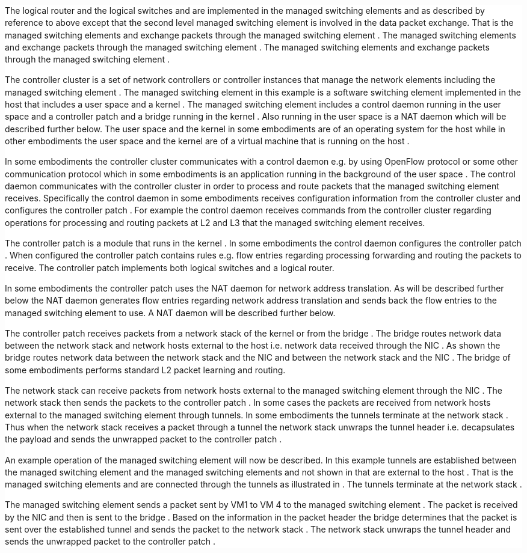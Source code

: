 The logical router and the logical switches and are implemented in the managed switching elements and as described by reference to above except that the second level managed switching element is involved in the data packet exchange. That is the managed switching elements and exchange packets through the managed switching element . The managed switching elements and exchange packets through the managed switching element . The managed switching elements and exchange packets through the managed switching element .

The controller cluster is a set of network controllers or controller instances that manage the network elements including the managed switching element . The managed switching element in this example is a software switching element implemented in the host that includes a user space and a kernel . The managed switching element includes a control daemon running in the user space and a controller patch and a bridge running in the kernel . Also running in the user space is a NAT daemon which will be described further below. The user space and the kernel in some embodiments are of an operating system for the host while in other embodiments the user space and the kernel are of a virtual machine that is running on the host .

In some embodiments the controller cluster communicates with a control daemon e.g. by using OpenFlow protocol or some other communication protocol which in some embodiments is an application running in the background of the user space . The control daemon communicates with the controller cluster in order to process and route packets that the managed switching element receives. Specifically the control daemon in some embodiments receives configuration information from the controller cluster and configures the controller patch . For example the control daemon receives commands from the controller cluster regarding operations for processing and routing packets at L2 and L3 that the managed switching element receives.

The controller patch is a module that runs in the kernel . In some embodiments the control daemon configures the controller patch . When configured the controller patch contains rules e.g. flow entries regarding processing forwarding and routing the packets to receive. The controller patch implements both logical switches and a logical router.

In some embodiments the controller patch uses the NAT daemon for network address translation. As will be described further below the NAT daemon generates flow entries regarding network address translation and sends back the flow entries to the managed switching element to use. A NAT daemon will be described further below.

The controller patch receives packets from a network stack of the kernel or from the bridge . The bridge routes network data between the network stack and network hosts external to the host i.e. network data received through the NIC . As shown the bridge routes network data between the network stack and the NIC and between the network stack and the NIC . The bridge of some embodiments performs standard L2 packet learning and routing.

The network stack can receive packets from network hosts external to the managed switching element through the NIC . The network stack then sends the packets to the controller patch . In some cases the packets are received from network hosts external to the managed switching element through tunnels. In some embodiments the tunnels terminate at the network stack . Thus when the network stack receives a packet through a tunnel the network stack unwraps the tunnel header i.e. decapsulates the payload and sends the unwrapped packet to the controller patch .

An example operation of the managed switching element will now be described. In this example tunnels are established between the managed switching element and the managed switching elements and not shown in that are external to the host . That is the managed switching elements and are connected through the tunnels as illustrated in . The tunnels terminate at the network stack .

The managed switching element sends a packet sent by VM1 to VM 4 to the managed switching element . The packet is received by the NIC and then is sent to the bridge . Based on the information in the packet header the bridge determines that the packet is sent over the established tunnel and sends the packet to the network stack . The network stack unwraps the tunnel header and sends the unwrapped packet to the controller patch .
